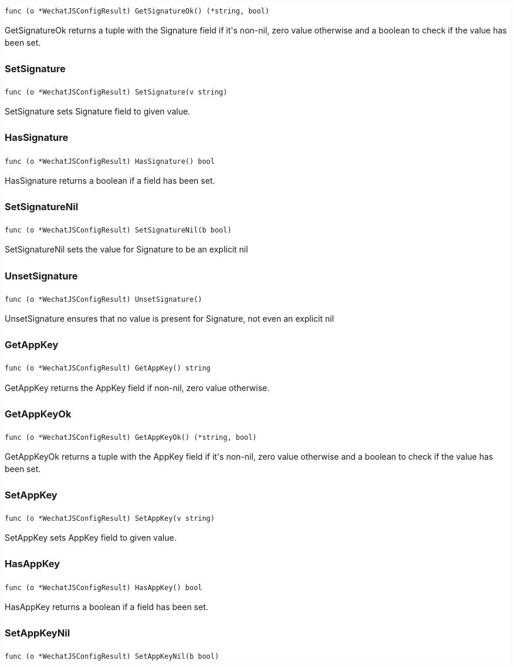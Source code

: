 `func (o *WechatJSConfigResult) GetSignatureOk() (*string, bool)`

GetSignatureOk returns a tuple with the Signature field if it's non-nil, zero value otherwise
and a boolean to check if the value has been set.

### SetSignature

`func (o *WechatJSConfigResult) SetSignature(v string)`

SetSignature sets Signature field to given value.

### HasSignature

`func (o *WechatJSConfigResult) HasSignature() bool`

HasSignature returns a boolean if a field has been set.

### SetSignatureNil

`func (o *WechatJSConfigResult) SetSignatureNil(b bool)`

 SetSignatureNil sets the value for Signature to be an explicit nil

### UnsetSignature
`func (o *WechatJSConfigResult) UnsetSignature()`

UnsetSignature ensures that no value is present for Signature, not even an explicit nil
### GetAppKey

`func (o *WechatJSConfigResult) GetAppKey() string`

GetAppKey returns the AppKey field if non-nil, zero value otherwise.

### GetAppKeyOk

`func (o *WechatJSConfigResult) GetAppKeyOk() (*string, bool)`

GetAppKeyOk returns a tuple with the AppKey field if it's non-nil, zero value otherwise
and a boolean to check if the value has been set.

### SetAppKey

`func (o *WechatJSConfigResult) SetAppKey(v string)`

SetAppKey sets AppKey field to given value.

### HasAppKey

`func (o *WechatJSConfigResult) HasAppKey() bool`

HasAppKey returns a boolean if a field has been set.

### SetAppKeyNil

`func (o *WechatJSConfigResult) SetAppKeyNil(b bool)`
